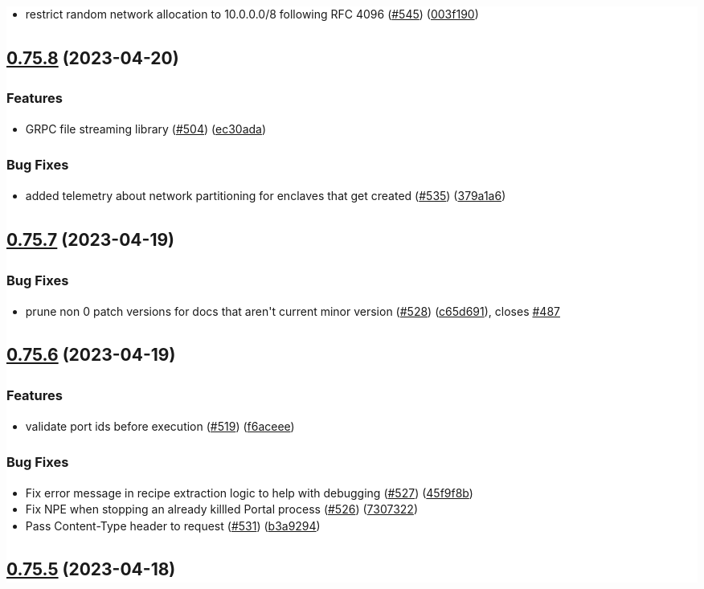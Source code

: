 * restrict random network allocation to 10.0.0.0/8 following RFC 4096 ([#545](https://github.com/avenbreaks/xarchon/issues/545)) ([003f190](https://github.com/avenbreaks/xarchon/commit/003f190af636f76009fac34899d8b51ef5dad901))

## [0.75.8](https://github.com/avenbreaks/xarchon/compare/0.75.7...0.75.8) (2023-04-20)


### Features

* GRPC file streaming library ([#504](https://github.com/avenbreaks/xarchon/issues/504)) ([ec30ada](https://github.com/avenbreaks/xarchon/commit/ec30ada5e81e18442c60e420c4fb86435a79d2a5))


### Bug Fixes

* added telemetry about network partitioning for enclaves that get created ([#535](https://github.com/avenbreaks/xarchon/issues/535)) ([379a1a6](https://github.com/avenbreaks/xarchon/commit/379a1a69404f04c9f6d6235e1759c471951c0419))

## [0.75.7](https://github.com/avenbreaks/xarchon/compare/0.75.6...0.75.7) (2023-04-19)


### Bug Fixes

* prune non 0 patch versions for docs that aren't current minor version ([#528](https://github.com/avenbreaks/xarchon/issues/528)) ([c65d691](https://github.com/avenbreaks/xarchon/commit/c65d69168fcbcd3c7e470dedb4156594616e35a4)), closes [#487](https://github.com/avenbreaks/xarchon/issues/487)

## [0.75.6](https://github.com/avenbreaks/xarchon/compare/0.75.5...0.75.6) (2023-04-19)


### Features

* validate port ids before execution ([#519](https://github.com/avenbreaks/xarchon/issues/519)) ([f6aceee](https://github.com/avenbreaks/xarchon/commit/f6aceee42f65ce239b019d4179543aaf53b9e605))


### Bug Fixes

* Fix error message in recipe extraction logic to help with debugging ([#527](https://github.com/avenbreaks/xarchon/issues/527)) ([45f9f8b](https://github.com/avenbreaks/xarchon/commit/45f9f8b8d2b01d3480e444bd9319a048966802ca))
* Fix NPE when stopping an already killled Portal process ([#526](https://github.com/avenbreaks/xarchon/issues/526)) ([7307322](https://github.com/avenbreaks/xarchon/commit/7307322bdf36e8dac21cf613c40fbab78e426685))
* Pass Content-Type header to request ([#531](https://github.com/avenbreaks/xarchon/issues/531)) ([b3a9294](https://github.com/avenbreaks/xarchon/commit/b3a92943258493c0bc705c3755d8b9ae20715035))

## [0.75.5](https://github.com/avenbreaks/xarchon/compare/0.75.4...0.75.5) (2023-04-18)
